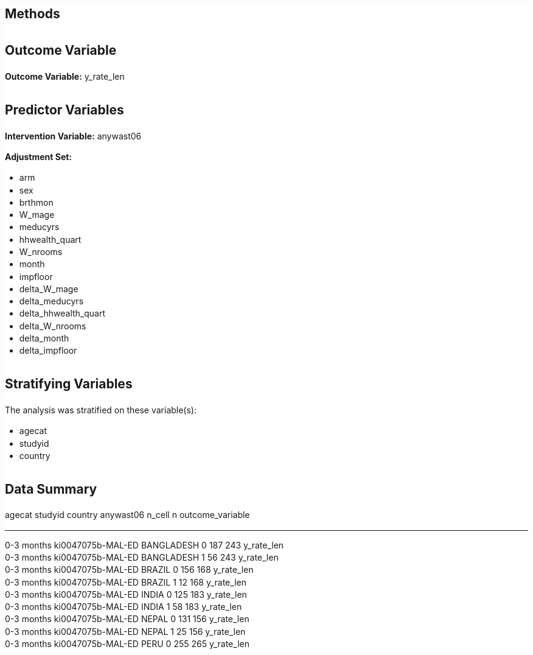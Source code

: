 





## Methods
## Outcome Variable

**Outcome Variable:** y_rate_len

## Predictor Variables

**Intervention Variable:** anywast06

**Adjustment Set:**

* arm
* sex
* brthmon
* W_mage
* meducyrs
* hhwealth_quart
* W_nrooms
* month
* impfloor
* delta_W_mage
* delta_meducyrs
* delta_hhwealth_quart
* delta_W_nrooms
* delta_month
* delta_impfloor

## Stratifying Variables

The analysis was stratified on these variable(s):

* agecat
* studyid
* country

## Data Summary

agecat         studyid                    country                        anywast06    n_cell      n  outcome_variable 
-------------  -------------------------  -----------------------------  ----------  -------  -----  -----------------
0-3 months     ki0047075b-MAL-ED          BANGLADESH                     0               187    243  y_rate_len       
0-3 months     ki0047075b-MAL-ED          BANGLADESH                     1                56    243  y_rate_len       
0-3 months     ki0047075b-MAL-ED          BRAZIL                         0               156    168  y_rate_len       
0-3 months     ki0047075b-MAL-ED          BRAZIL                         1                12    168  y_rate_len       
0-3 months     ki0047075b-MAL-ED          INDIA                          0               125    183  y_rate_len       
0-3 months     ki0047075b-MAL-ED          INDIA                          1                58    183  y_rate_len       
0-3 months     ki0047075b-MAL-ED          NEPAL                          0               131    156  y_rate_len       
0-3 months     ki0047075b-MAL-ED          NEPAL                          1                25    156  y_rate_len       
0-3 months     ki0047075b-MAL-ED          PERU                           0               255    265  y_rate_len       